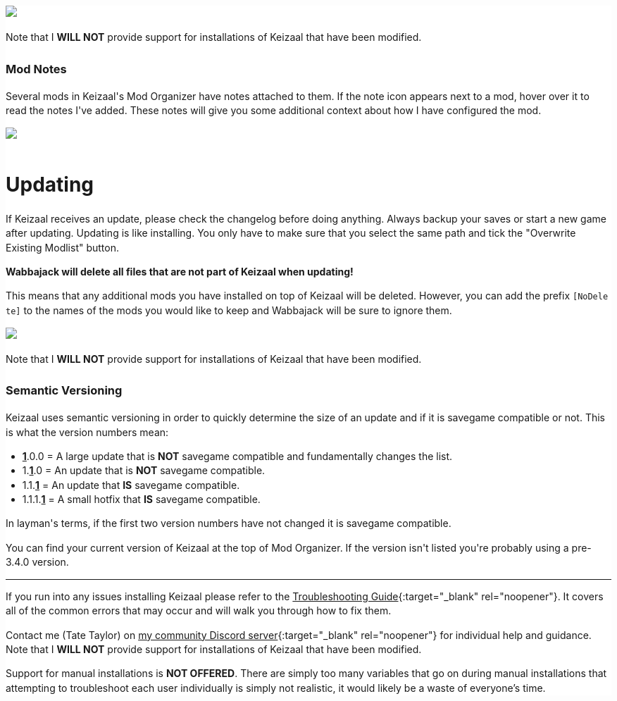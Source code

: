![](https://raw.githubusercontent.com/PierreDespereaux/Keizaal/main/assets/images/installation%20guide/7.%20Manual%20.inis.PNG)

Note that I **WILL NOT** provide support for installations of Keizaal that have been modified.

### Mod Notes

Several mods in Keizaal's Mod Organizer have notes attached to them. If the note icon appears next to a mod, hover over it to read the notes I've added. These notes will give you some additional context about how I have configured the mod.

![](https://raw.githubusercontent.com/PierreDespereaux/Keizaal/main/assets/images/installation%20guide/5.%20Mod%20Notes.PNG)

# Updating

If Keizaal receives an update, please check the changelog before doing anything. Always backup your saves or start a new game after updating. Updating is like installing. You only have to make sure that you select the same path and tick the "Overwrite Existing Modlist" button.

**Wabbajack will delete all files that are not part of Keizaal when updating!**

This means that any additional mods you have installed on top of Keizaal will be deleted. However, you can add the prefix `[NoDelete]` to the names of the mods you would like to keep and Wabbajack will be sure to ignore them.

![](https://raw.githubusercontent.com/PierreDespereaux/Keizaal/main/assets/images/installation%20guide/12.%20No%20Delete.PNG)

Note that I **WILL NOT** provide support for installations of Keizaal that have been modified.

### Semantic Versioning

Keizaal uses semantic versioning in order to quickly determine the size of an update and if it is savegame compatible or not. This is what the version numbers mean:

- <ins>**1**</ins>.0.0 = A large update that is **NOT** savegame compatible and fundamentally changes the list.
- 1.<ins>**1**</ins>.0 = An update that is **NOT** savegame compatible.
- 1.1.<ins>**1**</ins> = An update that **IS** savegame compatible.
- 1.1.1.<ins>**1**</ins> = A small hotfix that **IS** savegame compatible.

In layman's terms, if the first two version numbers have not changed it is savegame compatible.

You can find your current version of Keizaal at the top of Mod Organizer. If the version isn't listed you're probably using a pre-3.4.0 version.

---

If you run into any issues installing Keizaal please refer to the [Troubleshooting Guide](https://keizaal.github.io/Keizaal/TROUBLESHOOTING.html){:target="_blank" rel="noopener"}. It covers all of the common errors that may occur and will walk you through how to fix them.

Contact me (Tate Taylor) on [my community Discord server](https://discord.gg/eYZJFP8){:target="_blank" rel="noopener"} for individual help and guidance. Note that I **WILL NOT** provide support for installations of Keizaal that have been modified.

Support for manual installations is **NOT OFFERED**. There are simply too many variables that go on during manual installations that attempting to troubleshoot each user individually is simply not realistic, it would likely be a waste of everyone’s time.
